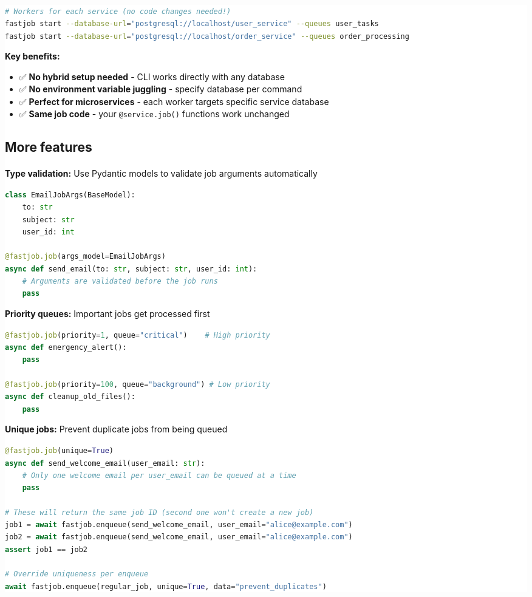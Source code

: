 ```bash
# Workers for each service (no code changes needed!)
fastjob start --database-url="postgresql://localhost/user_service" --queues user_tasks
fastjob start --database-url="postgresql://localhost/order_service" --queues order_processing
```

**Key benefits:**
- ✅ **No hybrid setup needed** - CLI works directly with any database
- ✅ **No environment variable juggling** - specify database per command
- ✅ **Perfect for microservices** - each worker targets specific service database
- ✅ **Same job code** - your `@service.job()` functions work unchanged

## More features

**Type validation:** Use Pydantic models to validate job arguments automatically

```python
class EmailJobArgs(BaseModel):
    to: str
    subject: str
    user_id: int

@fastjob.job(args_model=EmailJobArgs)
async def send_email(to: str, subject: str, user_id: int):
    # Arguments are validated before the job runs
    pass
```

**Priority queues:** Important jobs get processed first

```python
@fastjob.job(priority=1, queue="critical")    # High priority
async def emergency_alert():
    pass

@fastjob.job(priority=100, queue="background") # Low priority
async def cleanup_old_files():
    pass
```

**Unique jobs:** Prevent duplicate jobs from being queued

```python
@fastjob.job(unique=True)
async def send_welcome_email(user_email: str):
    # Only one welcome email per user_email can be queued at a time
    pass

# These will return the same job ID (second one won't create a new job)
job1 = await fastjob.enqueue(send_welcome_email, user_email="alice@example.com")
job2 = await fastjob.enqueue(send_welcome_email, user_email="alice@example.com")
assert job1 == job2

# Override uniqueness per enqueue
await fastjob.enqueue(regular_job, unique=True, data="prevent_duplicates")
```
